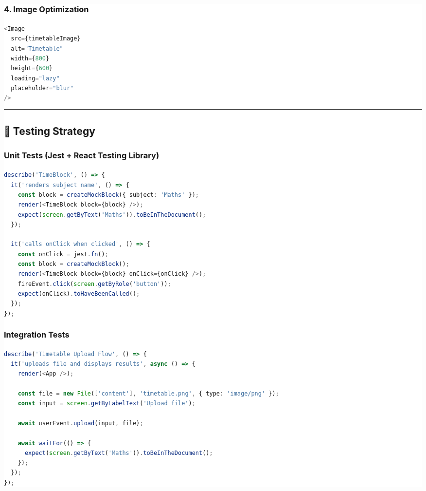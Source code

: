### 4. Image Optimization

```typescript
<Image
  src={timetableImage}
  alt="Timetable"
  width={800}
  height={600}
  loading="lazy"
  placeholder="blur"
/>
```

---

## 🧪 Testing Strategy

### Unit Tests (Jest + React Testing Library)

```typescript
describe('TimeBlock', () => {
  it('renders subject name', () => {
    const block = createMockBlock({ subject: 'Maths' });
    render(<TimeBlock block={block} />);
    expect(screen.getByText('Maths')).toBeInTheDocument();
  });

  it('calls onClick when clicked', () => {
    const onClick = jest.fn();
    const block = createMockBlock();
    render(<TimeBlock block={block} onClick={onClick} />);
    fireEvent.click(screen.getByRole('button'));
    expect(onClick).toHaveBeenCalled();
  });
});
```

### Integration Tests

```typescript
describe('Timetable Upload Flow', () => {
  it('uploads file and displays results', async () => {
    render(<App />);

    const file = new File(['content'], 'timetable.png', { type: 'image/png' });
    const input = screen.getByLabelText('Upload file');

    await userEvent.upload(input, file);

    await waitFor(() => {
      expect(screen.getByText('Maths')).toBeInTheDocument();
    });
  });
});
```
